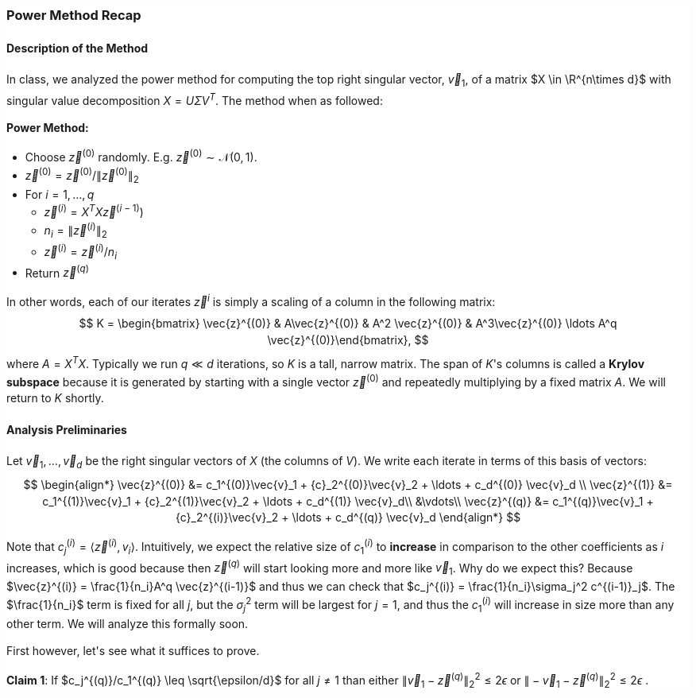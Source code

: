 ### Power Method Recap

#### Description of the Method

In class, we analyzed the power method for computing the top right singular vector, $\vec{v}_1$, of a matrix $X \in \R^{n\times d}$ with  singular value decomposition $X = U\Sigma V^T$. The method when as followed:

**Power Method:**

* Choose $\vec{z}^{(0)}$ randomly. E.g. $\vec{z}^{(0)} \sim \mathcal{N}(0,1)$.
* $\vec{z}^{(0)} = \vec{z}^{(0)} /\|\vec{z}^{(0)}\|_2$
* For $i = 1,\ldots, q$
  * $\vec{z}^{(i)} = X^T{X}\vec{z}^{(i-1)} )$
  * $n_i = \|\vec{z}^{(i)}\|_2$
  * $\vec{z}^{(i)}  = \vec{z}^{(i)}/n_i$
* Return $\vec{z}^{(q)}$

In other words,  each of our iterates $\vec{z}^{i}$ is simply a scaling of  a column in the following matrix:
$$
K = \begin{bmatrix} \vec{z}^{(0)} & A\vec{z}^{(0)} & A^2 \vec{z}^{(0)} & A^3\vec{z}^{(0)} \ldots A^q \vec{z}^{(0)}\end{bmatrix},
$$
where $A = X^TX$. Typically we run $q \ll d$ iterations, so $K$ is a tall, narrow matrix. The span of $K$'s columns is called a **Krylov subspace** because it is generated by starting with a single vector $\vec{z}^{(0)}$ and repeatedly multiplying by a fixed matrix $A$. We will return to $K$ shortly. 

#### Analysis Preliminaries 

Let $\vec{v}_1, \ldots, \vec{v}_d$ be the right singular vectors of $X$ (the columns of $V$). We write each iterate in terms of this basis of vectors:
$$
\begin{align*}
\vec{z}^{(0)} &= c_1^{(0)}\vec{v}_1 + {c}_2^{(0)}\vec{v}_2 + \ldots + c_d^{(0)} \vec{v}_d \\
		\vec{z}^{(1)} &= c_1^{(1)}\vec{v}_1 + {c}_2^{(1)}\vec{v}_2 + \ldots + c_d^{(1)} \vec{v}_d\\
		&\vdots\\
		\vec{z}^{(q)} &= c_1^{(q)}\vec{v}_1 + {c}_2^{(i)}\vec{v}_2 + \ldots + c_d^{(q)} \vec{v}_d
\end{align*}
$$

Note that $c_j^{(i)} = \langle \vec{z}^{(i)}, v_i\rangle$. Intuitively, we expect the relative size of $c_1^{(i)}$ to **increase**  in comparison to the other coefficients as $i$ increases, which is good because then  $\vec{z}^{(q)}$ will start looking more and more like $\vec{v}_1$. Why do we expect this? Because $\vec{z}^{(i)} = \frac{1}{n_i}A^q \vec{z}^{(i-1)}$ and thus we can check that $c_j^{(i)} = \frac{1}{n_i}\sigma_j^2 c^{(i-1)}_j$. The $\frac{1}{n_i}$ term is fixed for all $j$, but the $\sigma_j^2$ term will be largest for $j=1$, and thus the $c_1^{(i)}$ will increase in size more than any other term. We will analyze this formally soon.

First however, let's see what it suffices to prove.

**Claim 1**: If $c_j^{(q)}/c_1^{(q)} \leq \sqrt{\epsilon/d}$ for all $j\neq 1$ than either $\|\vec{v}_1 -\vec{z}^{(q)}\|_2^2\leq 2\epsilon$ or $\|-\vec{v}_1 - \vec{z}^{(q)}\|_2^2\leq 2\epsilon$ . 
